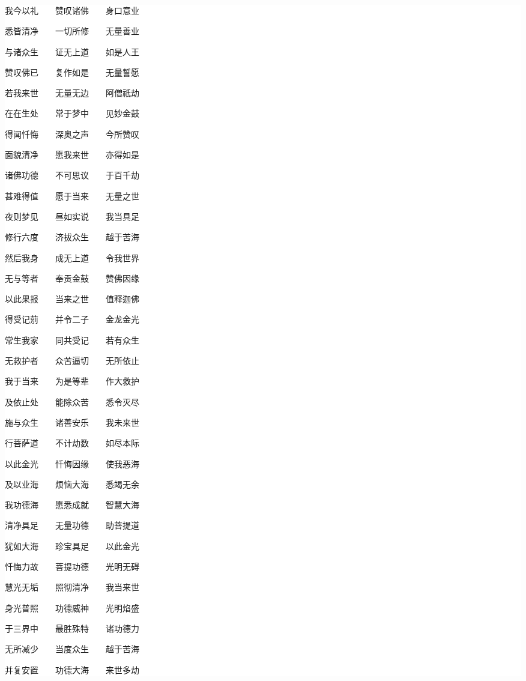 我今以礼　　赞叹诸佛　　身口意业  

悉皆清净　　一切所修　　无量善业  

与诸众生　　证无上道　　如是人王  

赞叹佛已　　复作如是　　无量誓愿  

若我来世　　无量无边　　阿僧祇劫  

在在生处　　常于梦中　　见妙金鼓  

得闻忏悔　　深奥之声　　今所赞叹  

面貌清净　　愿我来世　　亦得如是  

诸佛功德　　不可思议　　于百千劫  

甚难得值　　愿于当来　　无量之世  

夜则梦见　　昼如实说　　我当具足  

修行六度　　济拔众生　　越于苦海  

然后我身　　成无上道　　令我世界  

无与等者　　奉贡金鼓　　赞佛因缘  

以此果报　　当来之世　　值释迦佛  

得受记莂　　并令二子　　金龙金光  

常生我家　　同共受记　　若有众生  

无救护者　　众苦逼切　　无所依止  

我于当来　　为是等辈　　作大救护  

及依止处　　能除众苦　　悉令灭尽  

施与众生　　诸善安乐　　我未来世  

行菩萨道　　不计劫数　　如尽本际  

以此金光　　忏悔因缘　　使我恶海  

及以业海　　烦恼大海　　悉竭无余  

我功德海　　愿悉成就　　智慧大海  

清净具足　　无量功德　　助菩提道  

犹如大海　　珍宝具足　　以此金光  

忏悔力故　　菩提功德　　光明无碍  

慧光无垢　　照彻清净　　我当来世  

身光普照　　功德威神　　光明焰盛  

于三界中　　最胜殊特　　诸功德力  

无所减少　　当度众生　　越于苦海  

并复安置　　功德大海　　来世多劫  
